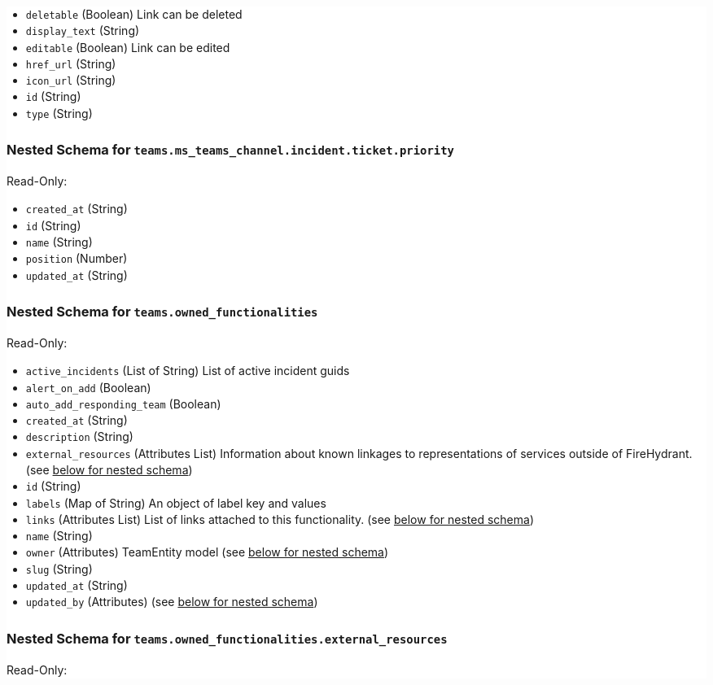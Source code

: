 - `deletable` (Boolean) Link can be deleted
- `display_text` (String)
- `editable` (Boolean) Link can be edited
- `href_url` (String)
- `icon_url` (String)
- `id` (String)
- `type` (String)


<a id="nestedatt--teams--ms_teams_channel--incident--ticket--priority"></a>
### Nested Schema for `teams.ms_teams_channel.incident.ticket.priority`

Read-Only:

- `created_at` (String)
- `id` (String)
- `name` (String)
- `position` (Number)
- `updated_at` (String)





<a id="nestedatt--teams--owned_functionalities"></a>
### Nested Schema for `teams.owned_functionalities`

Read-Only:

- `active_incidents` (List of String) List of active incident guids
- `alert_on_add` (Boolean)
- `auto_add_responding_team` (Boolean)
- `created_at` (String)
- `description` (String)
- `external_resources` (Attributes List) Information about known linkages to representations of services outside of FireHydrant. (see [below for nested schema](#nestedatt--teams--owned_functionalities--external_resources))
- `id` (String)
- `labels` (Map of String) An object of label key and values
- `links` (Attributes List) List of links attached to this functionality. (see [below for nested schema](#nestedatt--teams--owned_functionalities--links))
- `name` (String)
- `owner` (Attributes) TeamEntity model (see [below for nested schema](#nestedatt--teams--owned_functionalities--owner))
- `slug` (String)
- `updated_at` (String)
- `updated_by` (Attributes) (see [below for nested schema](#nestedatt--teams--owned_functionalities--updated_by))

<a id="nestedatt--teams--owned_functionalities--external_resources"></a>
### Nested Schema for `teams.owned_functionalities.external_resources`

Read-Only:
